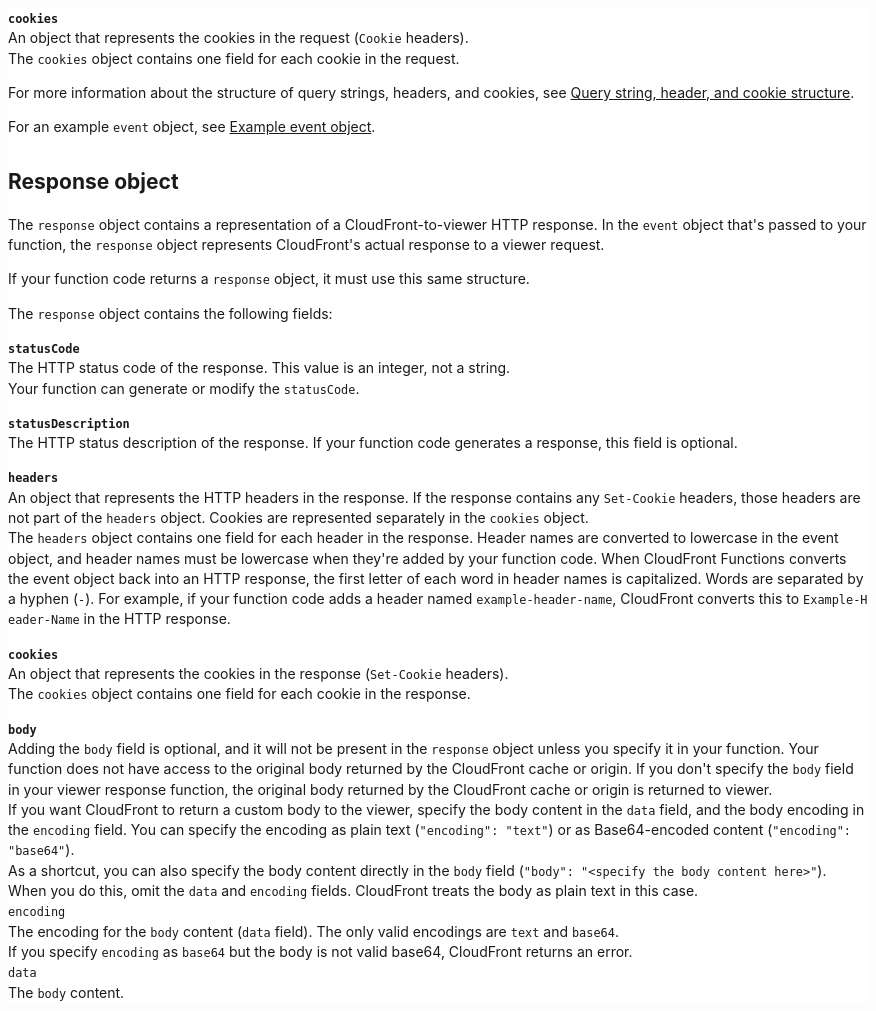 **`cookies`**  
An object that represents the cookies in the request \(`Cookie` headers\)\.  
The `cookies` object contains one field for each cookie in the request\.

For more information about the structure of query strings, headers, and cookies, see [Query string, header, and cookie structure](#functions-event-structure-query-header-cookie)\.

For an example `event` object, see [Example event object](#functions-event-structure-example)\.

## Response object<a name="functions-event-structure-response"></a>

The `response` object contains a representation of a CloudFront\-to\-viewer HTTP response\. In the `event` object that's passed to your function, the `response` object represents CloudFront's actual response to a viewer request\.

If your function code returns a `response` object, it must use this same structure\.

The `response` object contains the following fields:

**`statusCode`**  
The HTTP status code of the response\. This value is an integer, not a string\.  
Your function can generate or modify the `statusCode`\.

**`statusDescription`**  
The HTTP status description of the response\. If your function code generates a response, this field is optional\.

**`headers`**  
An object that represents the HTTP headers in the response\. If the response contains any `Set-Cookie` headers, those headers are not part of the `headers` object\. Cookies are represented separately in the `cookies` object\.  
The `headers` object contains one field for each header in the response\. Header names are converted to lowercase in the event object, and header names must be lowercase when they're added by your function code\. When CloudFront Functions converts the event object back into an HTTP response, the first letter of each word in header names is capitalized\. Words are separated by a hyphen \(`-`\)\. For example, if your function code adds a header named `example-header-name`, CloudFront converts this to `Example-Header-Name` in the HTTP response\.

**`cookies`**  
An object that represents the cookies in the response \(`Set-Cookie` headers\)\.  
The `cookies` object contains one field for each cookie in the response\.

**`body`**  
Adding the `body` field is optional, and it will not be present in the `response` object unless you specify it in your function\. Your function does not have access to the original body returned by the CloudFront cache or origin\. If you don't specify the `body` field in your viewer response function, the original body returned by the CloudFront cache or origin is returned to viewer\.  
If you want CloudFront to return a custom body to the viewer, specify the body content in the `data` field, and the body encoding in the `encoding` field\. You can specify the encoding as plain text \(`"encoding": "text"`\) or as Base64\-encoded content \(`"encoding": "base64"`\)\.  
As a shortcut, you can also specify the body content directly in the `body` field \(`"body": "<specify the body content here>"`\)\. When you do this, omit the `data` and `encoding` fields\. CloudFront treats the body as plain text in this case\.    
`encoding`  
The encoding for the `body` content \(`data` field\)\. The only valid encodings are `text` and `base64`\.  
If you specify `encoding` as `base64` but the body is not valid base64, CloudFront returns an error\.  
`data`  
The `body` content\.
